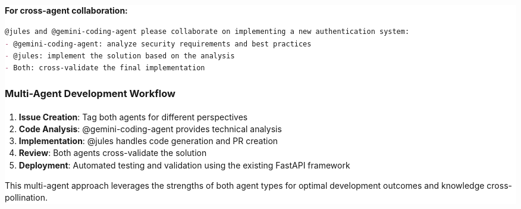 **For cross-agent collaboration:**
```markdown
@jules and @gemini-coding-agent please collaborate on implementing a new authentication system:
- @gemini-coding-agent: analyze security requirements and best practices
- @jules: implement the solution based on the analysis
- Both: cross-validate the final implementation
```

### Multi-Agent Development Workflow

1. **Issue Creation**: Tag both agents for different perspectives
2. **Code Analysis**: @gemini-coding-agent provides technical analysis
3. **Implementation**: @jules handles code generation and PR creation
4. **Review**: Both agents cross-validate the solution
5. **Deployment**: Automated testing and validation using the existing FastAPI framework

This multi-agent approach leverages the strengths of both agent types for optimal development outcomes and knowledge cross-pollination.